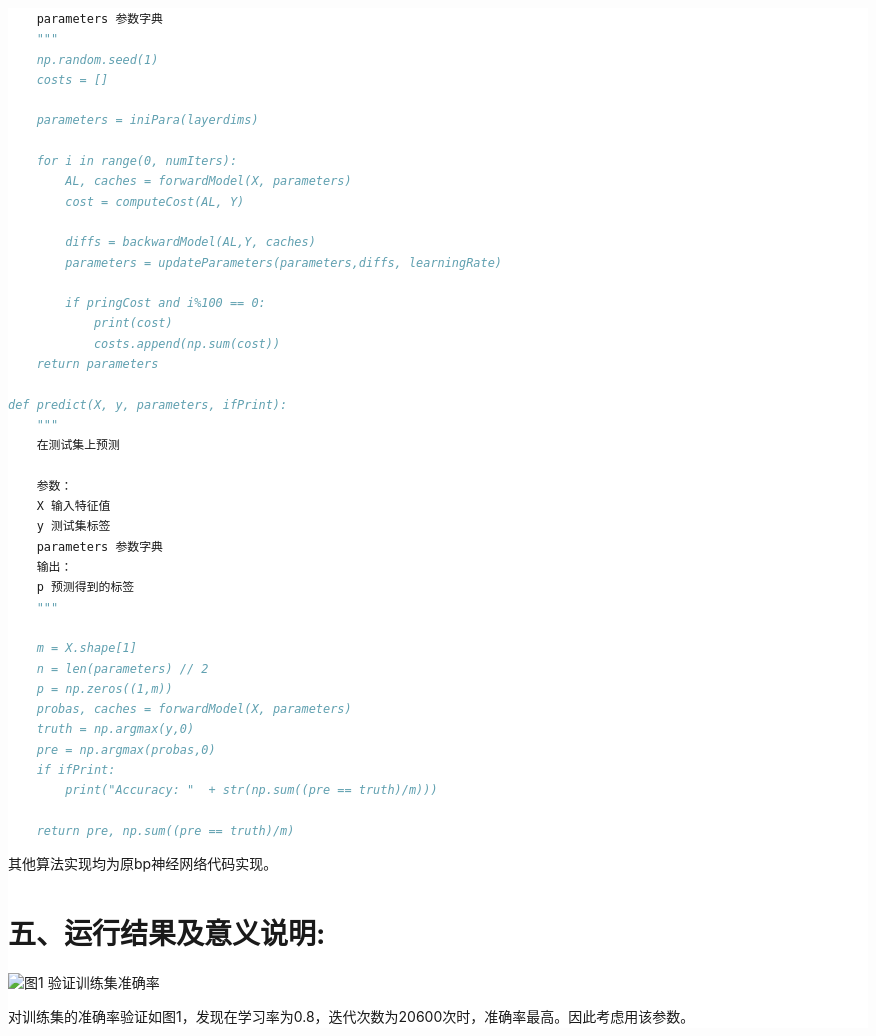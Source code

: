 ```python
    parameters 参数字典
    """
    np.random.seed(1)
    costs = []
    
    parameters = iniPara(layerdims)
    
    for i in range(0, numIters):
        AL, caches = forwardModel(X, parameters)
        cost = computeCost(AL, Y)
        
        diffs = backwardModel(AL,Y, caches)
        parameters = updateParameters(parameters,diffs, learningRate)
    
        if pringCost and i%100 == 0:
            print(cost)
            costs.append(np.sum(cost))
    return parameters

def predict(X, y, parameters, ifPrint):
    """
    在测试集上预测
    
    参数：
    X 输入特征值
    y 测试集标签
    parameters 参数字典
    输出：
    p 预测得到的标签
    """
    
    m = X.shape[1]
    n = len(parameters) // 2 
    p = np.zeros((1,m))
    probas, caches = forwardModel(X, parameters)
    truth = np.argmax(y,0)
    pre = np.argmax(probas,0)
    if ifPrint:
        print("Accuracy: "  + str(np.sum((pre == truth)/m)))

    return pre, np.sum((pre == truth)/m)
```

其他算法实现均为原bp神经网络代码实现。

# 五、运行结果及意义说明:

![图1 验证训练集准确率](图片1.png)

对训练集的准确率验证如图1，发现在学习率为0.8，迭代次数为20600次时，准确率最高。因此考虑用该参数。
